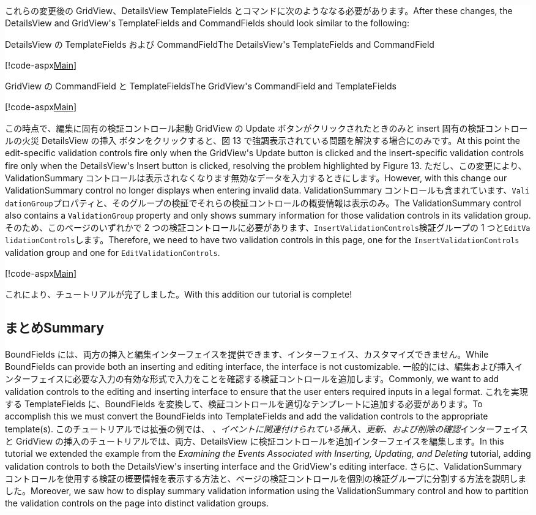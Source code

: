 
<span data-ttu-id="2bf2f-274">これらの変更後の GridView、DetailsView TemplateFields とコマンドに次のようななる必要があります。</span><span class="sxs-lookup"><span data-stu-id="2bf2f-274">After these changes, the DetailsView and GridView's TemplateFields and CommandFields should look similar to the following:</span></span>

<span data-ttu-id="2bf2f-275">DetailsView の TemplateFields および CommandField</span><span class="sxs-lookup"><span data-stu-id="2bf2f-275">The DetailsView's TemplateFields and CommandField</span></span>

[!code-aspx[Main](adding-validation-controls-to-the-editing-and-inserting-interfaces-cs/samples/sample4.aspx)]

<span data-ttu-id="2bf2f-276">GridView の CommandField と TemplateFields</span><span class="sxs-lookup"><span data-stu-id="2bf2f-276">The GridView's CommandField and TemplateFields</span></span>

[!code-aspx[Main](adding-validation-controls-to-the-editing-and-inserting-interfaces-cs/samples/sample5.aspx)]

<span data-ttu-id="2bf2f-277">この時点で、編集に固有の検証コントロール起動 GridView の Update ボタンがクリックされたときのみと insert 固有の検証コントロールの火災 DetailsView の挿入 ボタンをクリックすると、図 13 で強調表示されている問題を解決する場合にのみです。</span><span class="sxs-lookup"><span data-stu-id="2bf2f-277">At this point the edit-specific validation controls fire only when the GridView's Update button is clicked and the insert-specific validation controls fire only when the DetailsView's Insert button is clicked, resolving the problem highlighted by Figure 13.</span></span> <span data-ttu-id="2bf2f-278">ただし、この変更により、ValidationSummary コントロールは表示されなくなります無効なデータを入力するときにします。</span><span class="sxs-lookup"><span data-stu-id="2bf2f-278">However, with this change our ValidationSummary control no longer displays when entering invalid data.</span></span> <span data-ttu-id="2bf2f-279">ValidationSummary コントロールも含まれています、`ValidationGroup`プロパティと、そのグループの検証でそれらの検証コントロールの概要情報は表示のみ。</span><span class="sxs-lookup"><span data-stu-id="2bf2f-279">The ValidationSummary control also contains a `ValidationGroup` property and only shows summary information for those validation controls in its validation group.</span></span> <span data-ttu-id="2bf2f-280">そのため、このページのいずれかで 2 つの検証コントロールに必要があります、`InsertValidationControls`検証グループの 1 つと`EditValidationControls`します。</span><span class="sxs-lookup"><span data-stu-id="2bf2f-280">Therefore, we need to have two validation controls in this page, one for the `InsertValidationControls` validation group and one for `EditValidationControls`.</span></span>

[!code-aspx[Main](adding-validation-controls-to-the-editing-and-inserting-interfaces-cs/samples/sample6.aspx)]

<span data-ttu-id="2bf2f-281">これにより、チュートリアルが完了しました。</span><span class="sxs-lookup"><span data-stu-id="2bf2f-281">With this addition our tutorial is complete!</span></span>

## <a name="summary"></a><span data-ttu-id="2bf2f-282">まとめ</span><span class="sxs-lookup"><span data-stu-id="2bf2f-282">Summary</span></span>

<span data-ttu-id="2bf2f-283">BoundFields には、両方の挿入と編集インターフェイスを提供できます、インターフェイス、カスタマイズできません。</span><span class="sxs-lookup"><span data-stu-id="2bf2f-283">While BoundFields can provide both an inserting and editing interface, the interface is not customizable.</span></span> <span data-ttu-id="2bf2f-284">一般的には、編集および挿入インターフェイスに必要な入力の有効な形式で入力をことを確認する検証コントロールを追加します。</span><span class="sxs-lookup"><span data-stu-id="2bf2f-284">Commonly, we want to add validation controls to the editing and inserting interface to ensure that the user enters required inputs in a legal format.</span></span> <span data-ttu-id="2bf2f-285">これを実現する TemplateFields に、BoundFields を変換して、検証コントロールを適切なテンプレートに追加する必要があります。</span><span class="sxs-lookup"><span data-stu-id="2bf2f-285">To accomplish this we must convert the BoundFields into TemplateFields and add the validation controls to the appropriate template(s).</span></span> <span data-ttu-id="2bf2f-286">このチュートリアルでは拡張の例では、 *、イベントに関連付けられている挿入、更新、および削除の確認*インターフェイスと GridView の挿入のチュートリアルでは、両方、DetailsView に検証コントロールを追加インターフェイスを編集します。</span><span class="sxs-lookup"><span data-stu-id="2bf2f-286">In this tutorial we extended the example from the *Examining the Events Associated with Inserting, Updating, and Deleting* tutorial, adding validation controls to both the DetailsView's inserting interface and the GridView's editing interface.</span></span> <span data-ttu-id="2bf2f-287">さらに、ValidationSummary コントロールを使用する検証の概要情報を表示する方法と、ページの検証コントロールを個別の検証グループに分割する方法を説明しました。</span><span class="sxs-lookup"><span data-stu-id="2bf2f-287">Moreover, we saw how to display summary validation information using the ValidationSummary control and how to partition the validation controls on the page into distinct validation groups.</span></span>
